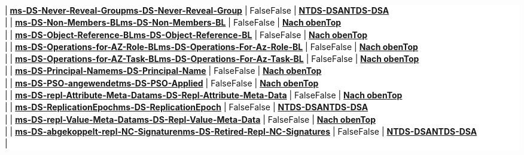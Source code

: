 | [<span data-ttu-id="c8fda-346">**ms-DS-Never-Reveal-Group**</span><span class="sxs-lookup"><span data-stu-id="c8fda-346">**ms-DS-Never-Reveal-Group**</span></span>](a-msds-neverrevealgroup.md)                    | <span data-ttu-id="c8fda-347">False</span><span class="sxs-lookup"><span data-stu-id="c8fda-347">False</span></span>     | [<span data-ttu-id="c8fda-348">**NTDS-DSA**</span><span class="sxs-lookup"><span data-stu-id="c8fda-348">**NTDS-DSA**</span></span>](c-ntdsdsa.md)<br/>                         |
| [<span data-ttu-id="c8fda-349">**ms-DS-Non-Members-BL**</span><span class="sxs-lookup"><span data-stu-id="c8fda-349">**ms-DS-Non-Members-BL**</span></span>](a-msds-nonmembersbl.md)                            | <span data-ttu-id="c8fda-350">False</span><span class="sxs-lookup"><span data-stu-id="c8fda-350">False</span></span>     | [<span data-ttu-id="c8fda-351">**Nach oben**</span><span class="sxs-lookup"><span data-stu-id="c8fda-351">**Top**</span></span>](c-top.md)<br/>                                  |
| [<span data-ttu-id="c8fda-352">**ms-DS-Object-Reference-BL**</span><span class="sxs-lookup"><span data-stu-id="c8fda-352">**ms-DS-Object-Reference-BL**</span></span>](a-msds-objectreferencebl.md)                  | <span data-ttu-id="c8fda-353">False</span><span class="sxs-lookup"><span data-stu-id="c8fda-353">False</span></span>     | [<span data-ttu-id="c8fda-354">**Nach oben**</span><span class="sxs-lookup"><span data-stu-id="c8fda-354">**Top**</span></span>](c-top.md)<br/>                                  |
| [<span data-ttu-id="c8fda-355">**ms-DS-Operations-for-AZ-Role-BL**</span><span class="sxs-lookup"><span data-stu-id="c8fda-355">**ms-DS-Operations-For-Az-Role-BL**</span></span>](a-msds-operationsforazrolebl.md)        | <span data-ttu-id="c8fda-356">False</span><span class="sxs-lookup"><span data-stu-id="c8fda-356">False</span></span>     | [<span data-ttu-id="c8fda-357">**Nach oben**</span><span class="sxs-lookup"><span data-stu-id="c8fda-357">**Top**</span></span>](c-top.md)<br/>                                  |
| [<span data-ttu-id="c8fda-358">**ms-DS-Operations-for-AZ-Task-BL**</span><span class="sxs-lookup"><span data-stu-id="c8fda-358">**ms-DS-Operations-For-Az-Task-BL**</span></span>](a-msds-operationsforaztaskbl.md)        | <span data-ttu-id="c8fda-359">False</span><span class="sxs-lookup"><span data-stu-id="c8fda-359">False</span></span>     | [<span data-ttu-id="c8fda-360">**Nach oben**</span><span class="sxs-lookup"><span data-stu-id="c8fda-360">**Top**</span></span>](c-top.md)<br/>                                  |
| [<span data-ttu-id="c8fda-361">**ms-DS-Principal-Name**</span><span class="sxs-lookup"><span data-stu-id="c8fda-361">**ms-DS-Principal-Name**</span></span>](a-msds-principalname.md)                           | <span data-ttu-id="c8fda-362">False</span><span class="sxs-lookup"><span data-stu-id="c8fda-362">False</span></span>     | [<span data-ttu-id="c8fda-363">**Nach oben**</span><span class="sxs-lookup"><span data-stu-id="c8fda-363">**Top**</span></span>](c-top.md)<br/>                                  |
| [<span data-ttu-id="c8fda-364">**ms-DS-PSO-angewendet**</span><span class="sxs-lookup"><span data-stu-id="c8fda-364">**ms-DS-PSO-Applied**</span></span>](a-msds-psoapplied.md)                                 | <span data-ttu-id="c8fda-365">False</span><span class="sxs-lookup"><span data-stu-id="c8fda-365">False</span></span>     | [<span data-ttu-id="c8fda-366">**Nach oben**</span><span class="sxs-lookup"><span data-stu-id="c8fda-366">**Top**</span></span>](c-top.md)<br/>                                  |
| [<span data-ttu-id="c8fda-367">**ms-DS-repl-Attribute-Meta-Data**</span><span class="sxs-lookup"><span data-stu-id="c8fda-367">**ms-DS-Repl-Attribute-Meta-Data**</span></span>](a-msds-replattributemetadata.md)         | <span data-ttu-id="c8fda-368">False</span><span class="sxs-lookup"><span data-stu-id="c8fda-368">False</span></span>     | [<span data-ttu-id="c8fda-369">**Nach oben**</span><span class="sxs-lookup"><span data-stu-id="c8fda-369">**Top**</span></span>](c-top.md)<br/>                                  |
| [<span data-ttu-id="c8fda-370">**ms-DS-ReplicationEpoch**</span><span class="sxs-lookup"><span data-stu-id="c8fda-370">**ms-DS-ReplicationEpoch**</span></span>](a-msds-replicationepoch.md)                      | <span data-ttu-id="c8fda-371">False</span><span class="sxs-lookup"><span data-stu-id="c8fda-371">False</span></span>     | [<span data-ttu-id="c8fda-372">**NTDS-DSA**</span><span class="sxs-lookup"><span data-stu-id="c8fda-372">**NTDS-DSA**</span></span>](c-ntdsdsa.md)<br/>                         |
| [<span data-ttu-id="c8fda-373">**ms-DS-repl-Value-Meta-Data**</span><span class="sxs-lookup"><span data-stu-id="c8fda-373">**ms-DS-Repl-Value-Meta-Data**</span></span>](a-msds-replvaluemetadata.md)                 | <span data-ttu-id="c8fda-374">False</span><span class="sxs-lookup"><span data-stu-id="c8fda-374">False</span></span>     | [<span data-ttu-id="c8fda-375">**Nach oben**</span><span class="sxs-lookup"><span data-stu-id="c8fda-375">**Top**</span></span>](c-top.md)<br/>                                  |
| [<span data-ttu-id="c8fda-376">**ms-DS-abgekoppelt-repl-NC-Signaturen**</span><span class="sxs-lookup"><span data-stu-id="c8fda-376">**ms-DS-Retired-Repl-NC-Signatures**</span></span>](a-msds-retiredreplncsignatures.md)     | <span data-ttu-id="c8fda-377">False</span><span class="sxs-lookup"><span data-stu-id="c8fda-377">False</span></span>     | [<span data-ttu-id="c8fda-378">**NTDS-DSA**</span><span class="sxs-lookup"><span data-stu-id="c8fda-378">**NTDS-DSA**</span></span>](c-ntdsdsa.md)<br/>                         |
